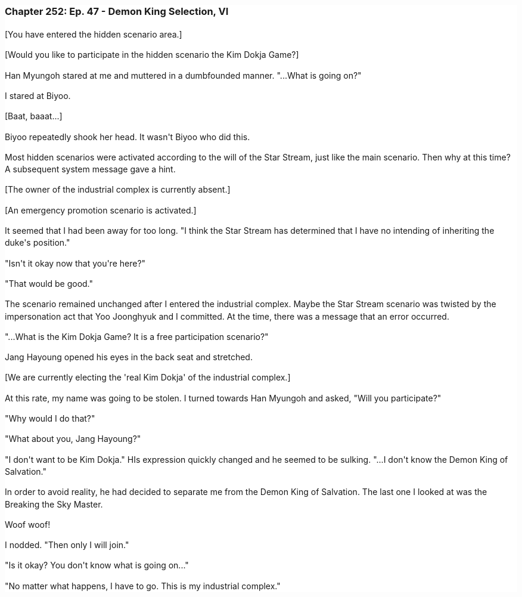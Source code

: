 ### Chapter 252: Ep. 47 - Demon King Selection, VI

\[You have entered the hidden scenario area.\]

\[Would you like to participate in the hidden scenario  the Kim Dokja Game?\]

Han Myungoh stared at me and muttered in a dumbfounded manner. "...What is going
on?"

I stared at Biyoo.

\[Baat, baaat...\]

Biyoo repeatedly shook her head. It wasn't Biyoo who did this.

Most hidden scenarios were activated according to the will of the Star Stream,
just like the main scenario. Then why at this time? A subsequent system
message gave a hint.

\[The owner of the industrial complex is currently absent.\]

\[An emergency promotion scenario is activated.\]

It seemed that I had been away for too long. "I think the Star Stream has
determined that I have no intending of inheriting the duke's position."

"Isn't it okay now that you're here?"

"That would be good."

The scenario remained unchanged after I entered the industrial complex. Maybe
the Star Stream scenario was twisted by the impersonation act that Yoo
Joonghyuk and I committed. At the time, there was a message that an error
occurred.

"...What is the Kim Dokja Game? It is a free participation scenario?"

Jang Hayoung opened his eyes in the back seat and stretched.

\[We are currently electing the 'real Kim Dokja' of the industrial complex.\]

At this rate, my name was going to be stolen. I turned towards Han Myungoh and
asked, "Will you participate?"

"Why would I do that?"

"What about you, Jang Hayoung?"

"I don't want to be Kim Dokja." HIs expression quickly changed and he seemed
to be sulking. "...I don't know the Demon King of Salvation."

In order to avoid reality, he had decided to separate me from the Demon King
of Salvation. The last one I looked at was the Breaking the Sky Master.

Woof woof\!

I nodded. "Then only I will join."

"Is it okay? You don't know what is going on..."

"No matter what happens, I have to go. This is my industrial complex."
